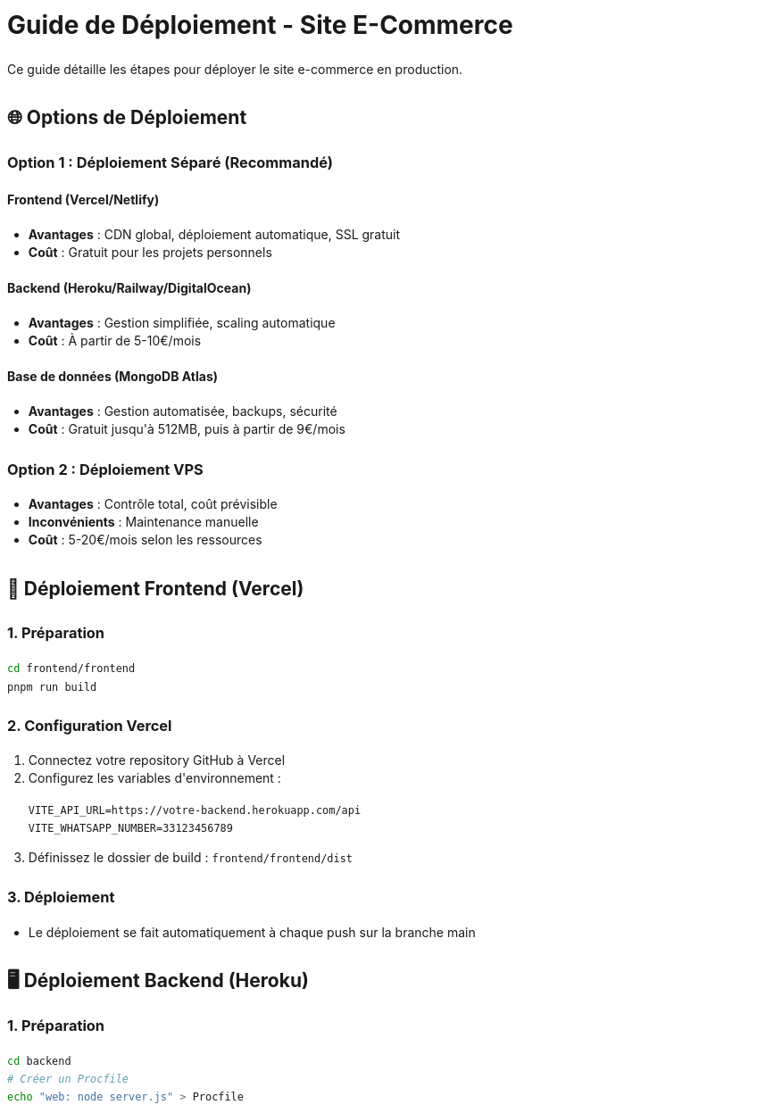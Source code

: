 # Guide de Déploiement - Site E-Commerce

Ce guide détaille les étapes pour déployer le site e-commerce en production.

## 🌐 Options de Déploiement

### Option 1 : Déploiement Séparé (Recommandé)

#### Frontend (Vercel/Netlify)
- **Avantages** : CDN global, déploiement automatique, SSL gratuit
- **Coût** : Gratuit pour les projets personnels

#### Backend (Heroku/Railway/DigitalOcean)
- **Avantages** : Gestion simplifiée, scaling automatique
- **Coût** : À partir de 5-10€/mois

#### Base de données (MongoDB Atlas)
- **Avantages** : Gestion automatisée, backups, sécurité
- **Coût** : Gratuit jusqu'à 512MB, puis à partir de 9€/mois

### Option 2 : Déploiement VPS
- **Avantages** : Contrôle total, coût prévisible
- **Inconvénients** : Maintenance manuelle
- **Coût** : 5-20€/mois selon les ressources

## 🚀 Déploiement Frontend (Vercel)

### 1. Préparation
```bash
cd frontend/frontend
pnpm run build
```

### 2. Configuration Vercel
1. Connectez votre repository GitHub à Vercel
2. Configurez les variables d'environnement :
   ```
   VITE_API_URL=https://votre-backend.herokuapp.com/api
   VITE_WHATSAPP_NUMBER=33123456789
   ```
3. Définissez le dossier de build : `frontend/frontend/dist`

### 3. Déploiement
- Le déploiement se fait automatiquement à chaque push sur la branche main

## 🖥️ Déploiement Backend (Heroku)

### 1. Préparation
```bash
cd backend
# Créer un Procfile
echo "web: node server.js" > Procfile
```
